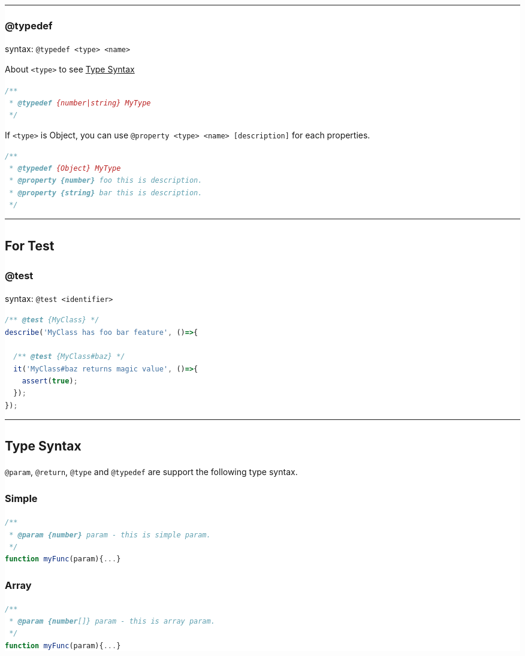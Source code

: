 ----

### @typedef
syntax: ``@typedef <type> <name>``

About ``<type>`` to see [Type Syntax](#type-syntax)

```javascript
/**
 * @typedef {number|string} MyType
 */
```

If ``<type>`` is Object, you can use ``@property <type> <name> [description]`` for each properties.

```javascript
/**
 * @typedef {Object} MyType
 * @property {number} foo this is description.
 * @property {string} bar this is description.
 */
```

----

## For Test
### @test
syntax: ``@test <identifier>``

```javascript
/** @test {MyClass} */
describe('MyClass has foo bar feature', ()=>{

  /** @test {MyClass#baz} */
  it('MyClass#baz returns magic value', ()=>{
    assert(true);
  });
});
```
----

## Type Syntax

``@param``, ``@return``, ``@type`` and ``@typedef`` are support the following type syntax.

### Simple
```javascript
/**
 * @param {number} param - this is simple param.
 */
function myFunc(param){...}
```
### Array
```javascript
/**
 * @param {number[]} param - this is array param.
 */
function myFunc(param){...}
```

